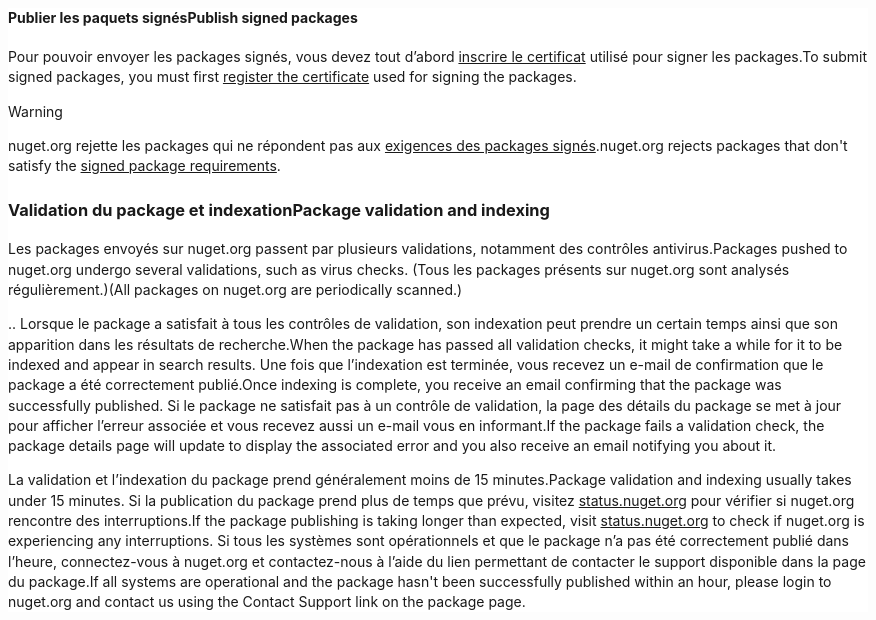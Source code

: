 #### <a name="publish-signed-packages"></a><span data-ttu-id="baa3a-131">Publier les paquets signés</span><span class="sxs-lookup"><span data-stu-id="baa3a-131">Publish signed packages</span></span>

<span data-ttu-id="baa3a-132">Pour pouvoir envoyer les packages signés, vous devez tout d’abord [inscrire le certificat](../reference/Signed-Packages-Reference.md#register-certificate-on-nugetorg) utilisé pour signer les packages.</span><span class="sxs-lookup"><span data-stu-id="baa3a-132">To submit signed packages, you must first [register the certificate](../reference/Signed-Packages-Reference.md#register-certificate-on-nugetorg) used for signing the packages.</span></span> 

> [!Warning]
> <span data-ttu-id="baa3a-133">nuget.org rejette les packages qui ne répondent pas aux [exigences des packages signés](../reference/Signed-Packages-Reference.md#signature-requirements-on-nugetorg).</span><span class="sxs-lookup"><span data-stu-id="baa3a-133">nuget.org rejects packages that don't satisfy the [signed package requirements](../reference/Signed-Packages-Reference.md#signature-requirements-on-nugetorg).</span></span>

### <a name="package-validation-and-indexing"></a><span data-ttu-id="baa3a-134">Validation du package et indexation</span><span class="sxs-lookup"><span data-stu-id="baa3a-134">Package validation and indexing</span></span>

<span data-ttu-id="baa3a-135">Les packages envoyés sur nuget.org passent par plusieurs validations, notamment des contrôles antivirus.</span><span class="sxs-lookup"><span data-stu-id="baa3a-135">Packages pushed to nuget.org undergo several validations, such as virus checks.</span></span> <span data-ttu-id="baa3a-136">(Tous les packages présents sur nuget.org sont analysés régulièrement.)</span><span class="sxs-lookup"><span data-stu-id="baa3a-136">(All packages on nuget.org are periodically scanned.)</span></span>

<span data-ttu-id="baa3a-137">.</span><span class="sxs-lookup"><span data-stu-id="baa3a-137">.</span></span> <span data-ttu-id="baa3a-138">Lorsque le package a satisfait à tous les contrôles de validation, son indexation peut prendre un certain temps ainsi que son apparition dans les résultats de recherche.</span><span class="sxs-lookup"><span data-stu-id="baa3a-138">When the package has passed all validation checks, it might take a while for it to be indexed and appear in search results.</span></span> <span data-ttu-id="baa3a-139">Une fois que l’indexation est terminée, vous recevez un e-mail de confirmation que le package a été correctement publié.</span><span class="sxs-lookup"><span data-stu-id="baa3a-139">Once indexing is complete, you receive an email confirming that the package was successfully published.</span></span> <span data-ttu-id="baa3a-140">Si le package ne satisfait pas à un contrôle de validation, la page des détails du package se met à jour pour afficher l’erreur associée et vous recevez aussi un e-mail vous en informant.</span><span class="sxs-lookup"><span data-stu-id="baa3a-140">If the package fails a validation check, the package details page will update to display the associated error and you also receive an email notifying you about it.</span></span>

<span data-ttu-id="baa3a-141">La validation et l’indexation du package prend généralement moins de 15 minutes.</span><span class="sxs-lookup"><span data-stu-id="baa3a-141">Package validation and indexing usually takes under 15 minutes.</span></span> <span data-ttu-id="baa3a-142">Si la publication du package prend plus de temps que prévu, visitez [status.nuget.org](https://status.nuget.org/) pour vérifier si nuget.org rencontre des interruptions.</span><span class="sxs-lookup"><span data-stu-id="baa3a-142">If the package publishing is taking longer than expected, visit [status.nuget.org](https://status.nuget.org/) to check if nuget.org is experiencing any interruptions.</span></span> <span data-ttu-id="baa3a-143">Si tous les systèmes sont opérationnels et que le package n’a pas été correctement publié dans l’heure, connectez-vous à nuget.org et contactez-nous à l’aide du lien permettant de contacter le support disponible dans la page du package.</span><span class="sxs-lookup"><span data-stu-id="baa3a-143">If all systems are operational and the package hasn't been successfully published within an hour, please login to nuget.org and contact us using the Contact Support link on the package page.</span></span>
